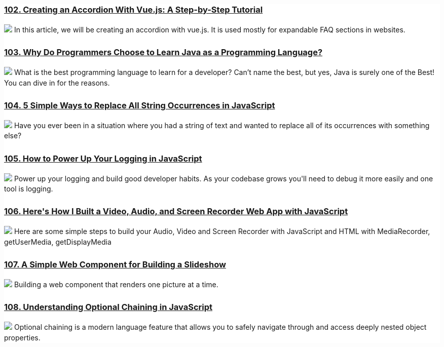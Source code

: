 ### [102. Creating an Accordion With Vue.js: A Step-by-Step Tutorial](https://hackernoon.com/creating-an-accordion-with-vuejs-a-step-by-step-tutorial)
![](https://cdn.hackernoon.com/images/lines-of-code-clegxqbcc000001s63hghev6o.png)
In this article, we will be creating an accordion with vue.js. It is used mostly for expandable FAQ sections in websites. 

### [103. Why Do Programmers Choose to Learn Java as a Programming Language?](https://hackernoon.com/why-do-programmers-choose-to-learn-java-as-a-programming-language)
![](https://cdn.hackernoon.com/images/YxeikCmVwxTWERLHZSjS59TfD9v2-mbi3pqo.jpeg)
What is the best programming language to learn for a developer? Can’t name the best, but yes, Java is surely one of the Best! You can dive in for the reasons.

### [104. 5 Simple Ways to Replace All String Occurrences in JavaScript](https://hackernoon.com/5-simple-ways-to-replace-all-string-occurrences-in-javascript)
![](https://cdn.hackernoon.com/images/RX8xMnl8Q5fsB6oGTIzeeX6BLfh1-j992kud.jpeg)
Have you ever been in a situation where you had a string of text and wanted to replace all of its occurrences with something else?

### [105. How to Power Up Your Logging in JavaScript](https://hackernoon.com/how-to-power-up-your-logging-in-javascript)
![](https://cdn.hackernoon.com/images/9u6FwQhzjdOYa0Qc5R7bA7IyYAR2-sj93gzk.png)
Power up your logging and build good developer habits. As your codebase grows you'll need to debug it more easily and one tool is logging.

### [106. Here's How I Built a Video, Audio, and Screen Recorder Web App with JavaScript](https://hackernoon.com/heres-how-i-built-a-video-audio-and-screen-recorder-web-app-with-javascript-f42z338r)
![](https://cdn.hackernoon.com/images/uiWOqE3Wq9Ptl0KC059x3a5RAt82-1x4d2c42.jpeg)
Here are some simple steps to build your Audio, Video and Screen Recorder with JavaScript and HTML with MediaRecorder, getUserMedia, getDisplayMedia

### [107. A Simple Web Component for Building a Slideshow](https://hackernoon.com/a-simple-web-component-for-building-a-slideshow)
![](https://cdn.hackernoon.com/images/5wpKgV75aONqkTJlafw2yQmK9yd2-mu93om5.jpeg)
Building a web component that renders one picture at a time. 

### [108. Understanding Optional Chaining in JavaScript ](https://hackernoon.com/understanding-optional-chaining-in-javascript)
![](https://cdn.hackernoon.com/images/5wpKgV75aONqkTJlafw2yQmK9yd2-it93pl5.jpeg)
Optional chaining is a modern language feature that allows you to safely navigate through and access deeply nested object properties.
